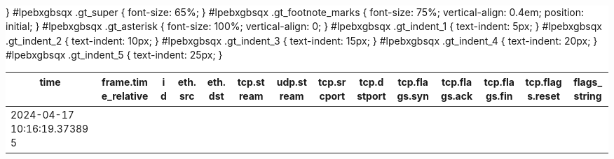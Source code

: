 }
&#10;#lpebxgbsqx .gt_super {
  font-size: 65%;
}
&#10;#lpebxgbsqx .gt_footnote_marks {
  font-size: 75%;
  vertical-align: 0.4em;
  position: initial;
}
&#10;#lpebxgbsqx .gt_asterisk {
  font-size: 100%;
  vertical-align: 0;
}
&#10;#lpebxgbsqx .gt_indent_1 {
  text-indent: 5px;
}
&#10;#lpebxgbsqx .gt_indent_2 {
  text-indent: 10px;
}
&#10;#lpebxgbsqx .gt_indent_3 {
  text-indent: 15px;
}
&#10;#lpebxgbsqx .gt_indent_4 {
  text-indent: 20px;
}
&#10;#lpebxgbsqx .gt_indent_5 {
  text-indent: 25px;
}
</style>
<table class="gt_table" data-quarto-disable-processing="false" data-quarto-bootstrap="false">
  <thead>
    <tr class="gt_col_headings">
      <th class="gt_col_heading gt_columns_bottom_border gt_right" rowspan="1" colspan="1" scope="col" id="time">time</th>
      <th class="gt_col_heading gt_columns_bottom_border gt_right" rowspan="1" colspan="1" scope="col" id="frame.time_relative">frame.time_relative</th>
      <th class="gt_col_heading gt_columns_bottom_border gt_right" rowspan="1" colspan="1" scope="col" id="id">id</th>
      <th class="gt_col_heading gt_columns_bottom_border gt_left" rowspan="1" colspan="1" scope="col" id="eth.src">eth.src</th>
      <th class="gt_col_heading gt_columns_bottom_border gt_left" rowspan="1" colspan="1" scope="col" id="eth.dst">eth.dst</th>
      <th class="gt_col_heading gt_columns_bottom_border gt_right" rowspan="1" colspan="1" scope="col" id="tcp.stream">tcp.stream</th>
      <th class="gt_col_heading gt_columns_bottom_border gt_right" rowspan="1" colspan="1" scope="col" id="udp.stream">udp.stream</th>
      <th class="gt_col_heading gt_columns_bottom_border gt_right" rowspan="1" colspan="1" scope="col" id="tcp.srcport">tcp.srcport</th>
      <th class="gt_col_heading gt_columns_bottom_border gt_right" rowspan="1" colspan="1" scope="col" id="tcp.dstport">tcp.dstport</th>
      <th class="gt_col_heading gt_columns_bottom_border gt_right" rowspan="1" colspan="1" scope="col" id="tcp.flags.syn">tcp.flags.syn</th>
      <th class="gt_col_heading gt_columns_bottom_border gt_right" rowspan="1" colspan="1" scope="col" id="tcp.flags.ack">tcp.flags.ack</th>
      <th class="gt_col_heading gt_columns_bottom_border gt_right" rowspan="1" colspan="1" scope="col" id="tcp.flags.fin">tcp.flags.fin</th>
      <th class="gt_col_heading gt_columns_bottom_border gt_right" rowspan="1" colspan="1" scope="col" id="tcp.flags.reset">tcp.flags.reset</th>
      <th class="gt_col_heading gt_columns_bottom_border gt_left" rowspan="1" colspan="1" scope="col" id="flags_string">flags_string</th>
    </tr>
  </thead>
  <tbody class="gt_table_body">
    <tr><td headers="time" class="gt_row gt_right">2024-04-17 10:16:19.373895</td>